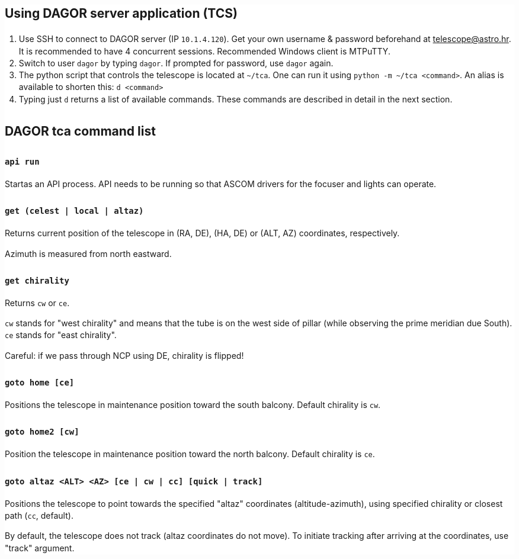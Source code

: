 ## Using DAGOR server application (TCS)

1. Use SSH to connect to DAGOR server (IP `10.1.4.120`). Get your own username & password beforehand at telescope@astro.hr. It is recommended to have 4 concurrent sessions. Recommended Windows client is MTPuTTY.
2. Switch to user `dagor` by typing `dagor`. If prompted for password, use `dagor` again.
3. The python script that controls the telescope is located at `~/tca`. One can run it using `python -m ~/tca <command>`. An alias is available to shorten this: `d <command>`
4. Typing just `d` returns a list of available commands. These commands are described in detail in the next section.

## DAGOR tca command list

### `api run` 

Startas an API process. API needs to be running so that ASCOM drivers for the focuser and lights can operate.

### `get (celest | local | altaz)`

Returns current position of the telescope in (RA, DE), (HA, DE) or (ALT, AZ) coordinates, respectively.

Azimuth is measured from north eastward.

### `get chirality`

Returns `cw` or `ce`.

`cw` stands for "west chirality" and means that the tube is on the west side of pillar (while observing the prime meridian due South). 
`ce` stands for "east chirality".

Careful: if we pass through NCP using DE, chirality is flipped!

### `goto home [ce]` 

Positions the telescope in maintenance position toward the south balcony.
Default chirality is `cw`.


### `goto home2 [cw]` 

Position the telescope in maintenance position toward the north balcony.
Default chirality is `ce`.

### `goto altaz <ALT> <AZ> [ce | cw | cc] [quick | track]`

Positions the telescope to point towards the specified "altaz" coordinates (altitude-azimuth), using specified chirality or closest path (`cc`, default). 

By default, the telescope does not track (altaz coordinates do not move). To initiate tracking after arriving at the coordinates, use "track" argument. 
